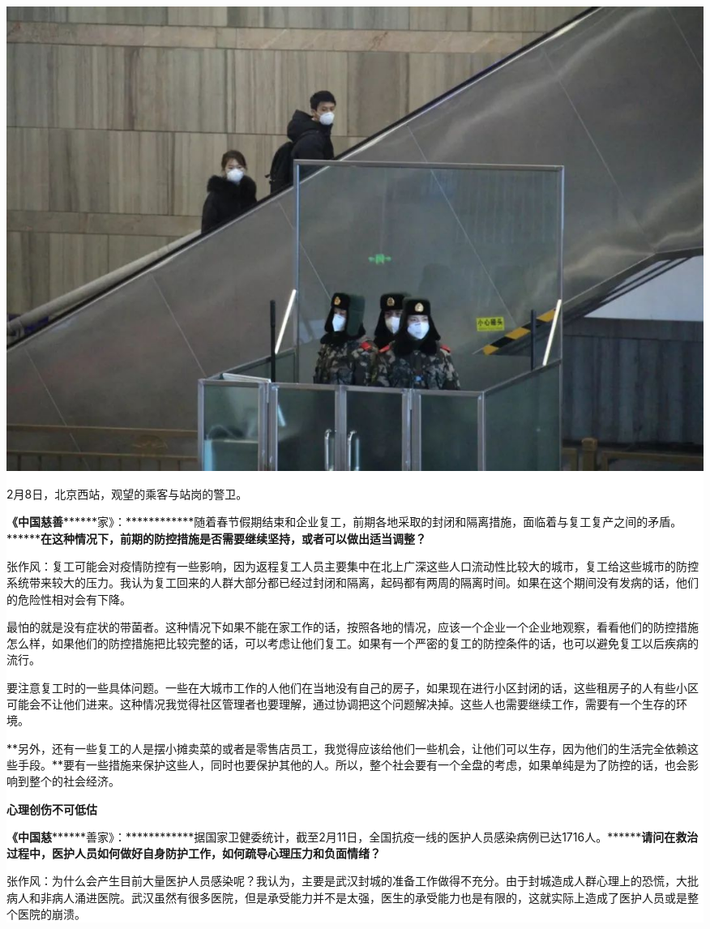 ![](/images/post/80632d20b3125d91eaa4df9bd61d0cd6.jpg)

2月8日，北京西站，观望的乘客与站岗的警卫。  

******《中国慈善************家》：************随着春节假期结束和企业复工，前期各地采取的封闭和隔离措施，面临着与复工复产之间的矛盾。************在这种情况下，前期的防控措施是否需要继续坚持，或者可以做出适当调整？******

张作风：复工可能会对疫情防控有一些影响，因为返程复工人员主要集中在北上广深这些人口流动性比较大的城市，复工给这些城市的防控系统带来较大的压力。我认为复工回来的人群大部分都已经过封闭和隔离，起码都有两周的隔离时间。如果在这个期间没有发病的话，他们的危险性相对会有下降。

最怕的就是没有症状的带菌者。这种情况下如果不能在家工作的话，按照各地的情况，应该一个企业一个企业地观察，看看他们的防控措施怎么样，如果他们的防控措施把比较完整的话，可以考虑让他们复工。如果有一个严密的复工的防控条件的话，也可以避免复工以后疾病的流行。

要注意复工时的一些具体问题。一些在大城市工作的人他们在当地没有自己的房子，如果现在进行小区封闭的话，这些租房子的人有些小区可能会不让他们进来。这种情况我觉得社区管理者也要理解，通过协调把这个问题解决掉。这些人也需要继续工作，需要有一个生存的环境。 

**另外，还有一些复工的人是摆小摊卖菜的或者是零售店员工，我觉得应该给他们一些机会，让他们可以生存，因为他们的生活完全依赖这些手段。**要有一些措施来保护这些人，同时也要保护其他的人。所以，整个社会要有一个全盘的考虑，如果单纯是为了防控的话，也会影响到整个的社会经济。

******心理创伤不可低估******

******《中国慈************善家》：************据国家卫健委统计，截至2月11日，全国抗疫一线的医护人员感染病例已达1716人。************请问在救治过程中，医护人员如何做好自身防护工作，如何疏导心理压力和负面情绪？******

张作风：为什么会产生目前大量医护人员感染呢？我认为，主要是武汉封城的准备工作做得不充分。由于封城造成人群心理上的恐慌，大批病人和非病人涌进医院。武汉虽然有很多医院，但是承受能力并不是太强，医生的承受能力也是有限的，这就实际上造成了医护人员或是整个医院的崩溃。
